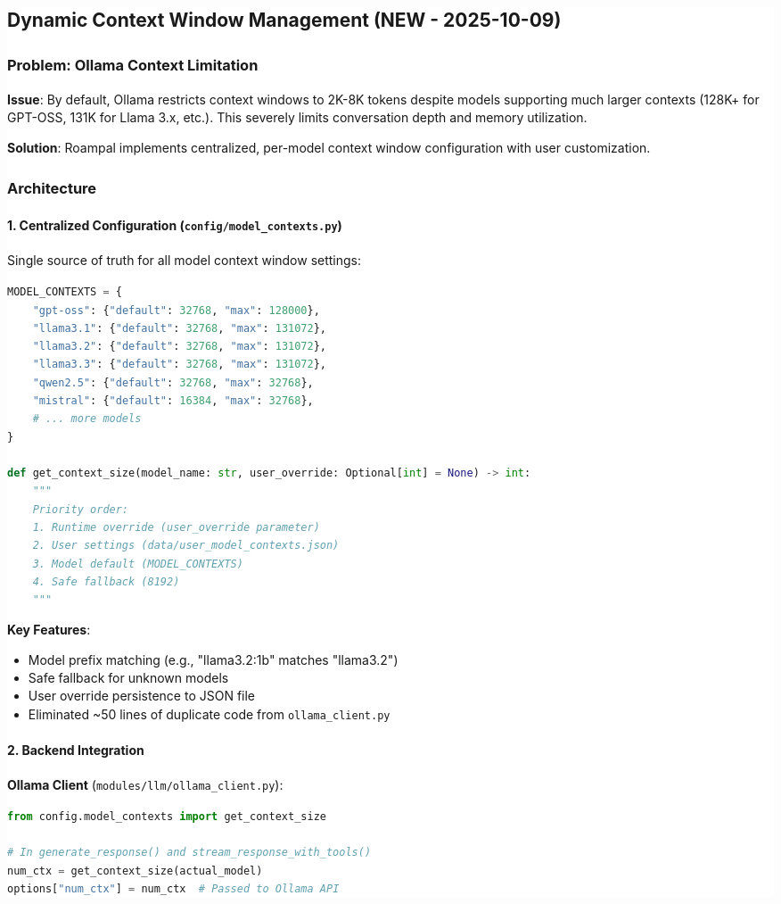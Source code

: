 ## Dynamic Context Window Management (NEW - 2025-10-09)

### Problem: Ollama Context Limitation

**Issue**: By default, Ollama restricts context windows to 2K-8K tokens despite models supporting much larger contexts (128K+ for GPT-OSS, 131K for Llama 3.x, etc.). This severely limits conversation depth and memory utilization.

**Solution**: Roampal implements centralized, per-model context window configuration with user customization.

### Architecture

#### 1. Centralized Configuration (`config/model_contexts.py`)

Single source of truth for all model context window settings:

```python
MODEL_CONTEXTS = {
    "gpt-oss": {"default": 32768, "max": 128000},
    "llama3.1": {"default": 32768, "max": 131072},
    "llama3.2": {"default": 32768, "max": 131072},
    "llama3.3": {"default": 32768, "max": 131072},
    "qwen2.5": {"default": 32768, "max": 32768},
    "mistral": {"default": 16384, "max": 32768},
    # ... more models
}

def get_context_size(model_name: str, user_override: Optional[int] = None) -> int:
    """
    Priority order:
    1. Runtime override (user_override parameter)
    2. User settings (data/user_model_contexts.json)
    3. Model default (MODEL_CONTEXTS)
    4. Safe fallback (8192)
    """
```

**Key Features**:
- Model prefix matching (e.g., "llama3.2:1b" matches "llama3.2")
- Safe fallback for unknown models
- User override persistence to JSON file
- Eliminated ~50 lines of duplicate code from `ollama_client.py`

#### 2. Backend Integration

**Ollama Client** (`modules/llm/ollama_client.py`):
```python
from config.model_contexts import get_context_size

# In generate_response() and stream_response_with_tools()
num_ctx = get_context_size(actual_model)
options["num_ctx"] = num_ctx  # Passed to Ollama API
```
